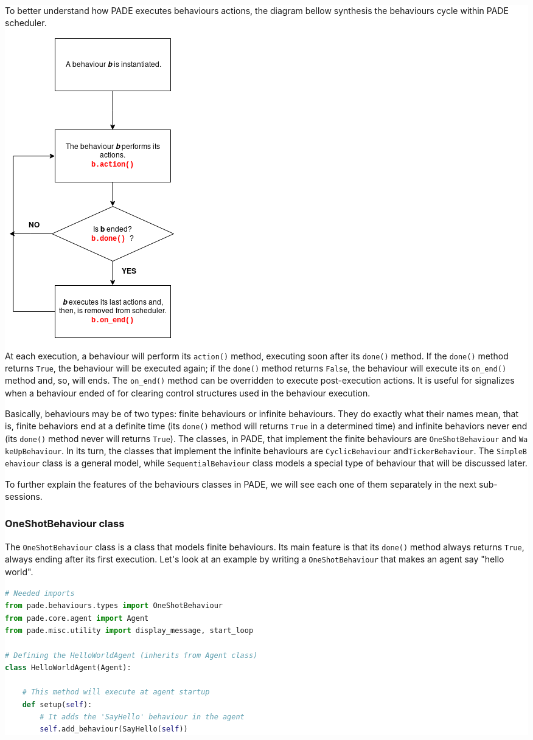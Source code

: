 To better understand how PADE executes behaviours actions, the diagram bellow synthesis the behaviours cycle within PADE scheduler.

![Behaviours life cycle diagram on PADE](images/behaviours_lifecycle.png)

At each execution, a behaviour will perform its `action()` method, executing soon after its `done()` method. If the `done()` method returns `True`, the behaviour will be executed again; if the `done()` method returns `False`, the behaviour will execute its `on_end()` method and, so, will ends. The `on_end()` method can be overridden to execute post-execution actions. It is useful for signalizes when a behaviour ended of for clearing control structures used in the behaviour execution.

Basically, behaviours may be of two types: finite behaviours or infinite behaviours. They do exactly what their names mean, that is, finite behaviors end at a definite time (its `done()` method will returns `True` in a determined time) and infinite behaviors never end (its `done()` method never will returns `True`). The classes, in PADE, that implement the finite behaviours are `OneShotBehaviour` and `WakeUpBehaviour`. In its turn, the classes that implement the infinite behaviours are `CyclicBehaviour` and`TickerBehaviour`. The `SimpleBehaviour` class is a general model, while `SequentialBehaviour` class models a special type of behaviour that will be discussed later.

To further explain the features of the behaviours classes in PADE, we will see each one of them separately in the next sub-sessions.

### OneShotBehaviour class
The `OneShotBehaviour` class is a class that models finite behaviours. Its main feature is that its `done()` method always returns `True`, always ending after its first execution. Let's look at an example by writing a `OneShotBehaviour` that makes an agent say "hello world".

```python
# Needed imports
from pade.behaviours.types import OneShotBehaviour
from pade.core.agent import Agent
from pade.misc.utility import display_message, start_loop

# Defining the HelloWorldAgent (inherits from Agent class)
class HelloWorldAgent(Agent):

	# This method will execute at agent startup
	def setup(self):
		# It adds the 'SayHello' behaviour in the agent
		self.add_behaviour(SayHello(self))

```